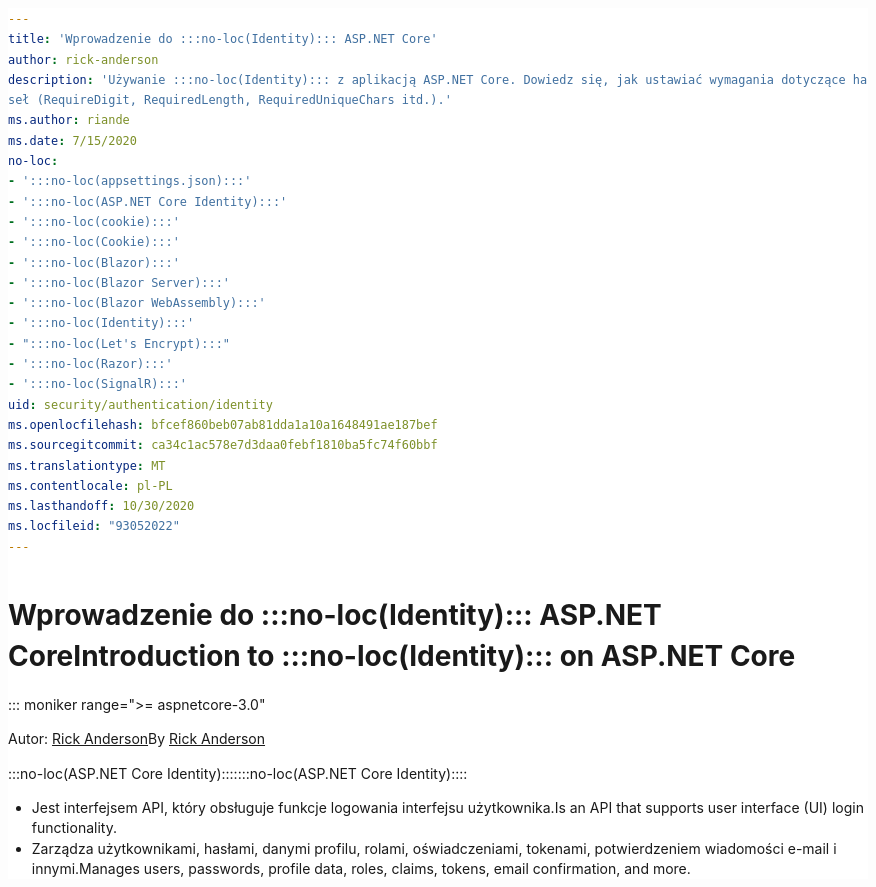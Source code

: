 ```yaml
---
title: 'Wprowadzenie do :::no-loc(Identity)::: ASP.NET Core'
author: rick-anderson
description: 'Używanie :::no-loc(Identity)::: z aplikacją ASP.NET Core. Dowiedz się, jak ustawiać wymagania dotyczące haseł (RequireDigit, RequiredLength, RequiredUniqueChars itd.).'
ms.author: riande
ms.date: 7/15/2020
no-loc:
- ':::no-loc(appsettings.json):::'
- ':::no-loc(ASP.NET Core Identity):::'
- ':::no-loc(cookie):::'
- ':::no-loc(Cookie):::'
- ':::no-loc(Blazor):::'
- ':::no-loc(Blazor Server):::'
- ':::no-loc(Blazor WebAssembly):::'
- ':::no-loc(Identity):::'
- ":::no-loc(Let's Encrypt):::"
- ':::no-loc(Razor):::'
- ':::no-loc(SignalR):::'
uid: security/authentication/identity
ms.openlocfilehash: bfcef860beb07ab81dda1a10a1648491ae187bef
ms.sourcegitcommit: ca34c1ac578e7d3daa0febf1810ba5fc74f60bbf
ms.translationtype: MT
ms.contentlocale: pl-PL
ms.lasthandoff: 10/30/2020
ms.locfileid: "93052022"
---
```

# <a name="introduction-to-no-locidentity-on-aspnet-core"></a><span data-ttu-id="da36a-104">Wprowadzenie do :::no-loc(Identity)::: ASP.NET Core</span><span class="sxs-lookup"><span data-stu-id="da36a-104">Introduction to :::no-loc(Identity)::: on ASP.NET Core</span></span>

::: moniker range=">= aspnetcore-3.0"

<span data-ttu-id="da36a-105">Autor: [Rick Anderson](https://twitter.com/RickAndMSFT)</span><span class="sxs-lookup"><span data-stu-id="da36a-105">By [Rick Anderson](https://twitter.com/RickAndMSFT)</span></span>

<span data-ttu-id="da36a-106">:::no-loc(ASP.NET Core Identity)::::</span><span class="sxs-lookup"><span data-stu-id="da36a-106">:::no-loc(ASP.NET Core Identity)::::</span></span>

* <span data-ttu-id="da36a-107">Jest interfejsem API, który obsługuje funkcje logowania interfejsu użytkownika.</span><span class="sxs-lookup"><span data-stu-id="da36a-107">Is an API that supports user interface (UI) login functionality.</span></span>
* <span data-ttu-id="da36a-108">Zarządza użytkownikami, hasłami, danymi profilu, rolami, oświadczeniami, tokenami, potwierdzeniem wiadomości e-mail i innymi.</span><span class="sxs-lookup"><span data-stu-id="da36a-108">Manages users, passwords, profile data, roles, claims, tokens, email confirmation, and more.</span></span>
